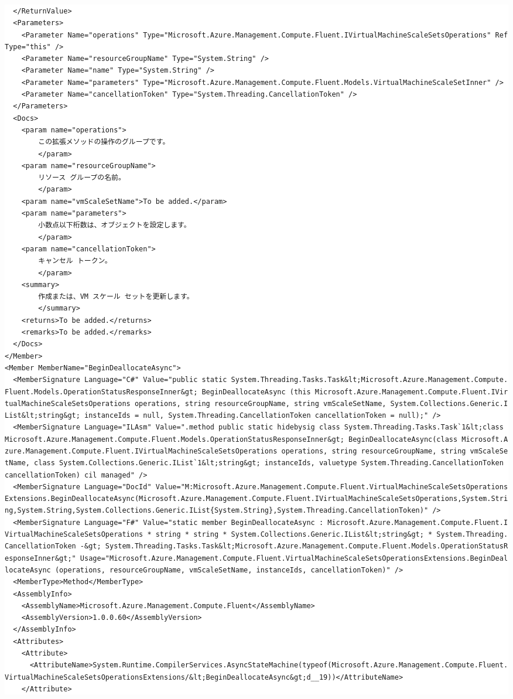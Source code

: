       </ReturnValue>
      <Parameters>
        <Parameter Name="operations" Type="Microsoft.Azure.Management.Compute.Fluent.IVirtualMachineScaleSetsOperations" RefType="this" />
        <Parameter Name="resourceGroupName" Type="System.String" />
        <Parameter Name="name" Type="System.String" />
        <Parameter Name="parameters" Type="Microsoft.Azure.Management.Compute.Fluent.Models.VirtualMachineScaleSetInner" />
        <Parameter Name="cancellationToken" Type="System.Threading.CancellationToken" />
      </Parameters>
      <Docs>
        <param name="operations">
            この拡張メソッドの操作のグループです。
            </param>
        <param name="resourceGroupName">
            リソース グループの名前。
            </param>
        <param name="vmScaleSetName">To be added.</param>
        <param name="parameters">
            小数点以下桁数は、オブジェクトを設定します。
            </param>
        <param name="cancellationToken">
            キャンセル トークン。
            </param>
        <summary>
            作成または、VM スケール セットを更新します。
            </summary>
        <returns>To be added.</returns>
        <remarks>To be added.</remarks>
      </Docs>
    </Member>
    <Member MemberName="BeginDeallocateAsync">
      <MemberSignature Language="C#" Value="public static System.Threading.Tasks.Task&lt;Microsoft.Azure.Management.Compute.Fluent.Models.OperationStatusResponseInner&gt; BeginDeallocateAsync (this Microsoft.Azure.Management.Compute.Fluent.IVirtualMachineScaleSetsOperations operations, string resourceGroupName, string vmScaleSetName, System.Collections.Generic.IList&lt;string&gt; instanceIds = null, System.Threading.CancellationToken cancellationToken = null);" />
      <MemberSignature Language="ILAsm" Value=".method public static hidebysig class System.Threading.Tasks.Task`1&lt;class Microsoft.Azure.Management.Compute.Fluent.Models.OperationStatusResponseInner&gt; BeginDeallocateAsync(class Microsoft.Azure.Management.Compute.Fluent.IVirtualMachineScaleSetsOperations operations, string resourceGroupName, string vmScaleSetName, class System.Collections.Generic.IList`1&lt;string&gt; instanceIds, valuetype System.Threading.CancellationToken cancellationToken) cil managed" />
      <MemberSignature Language="DocId" Value="M:Microsoft.Azure.Management.Compute.Fluent.VirtualMachineScaleSetsOperationsExtensions.BeginDeallocateAsync(Microsoft.Azure.Management.Compute.Fluent.IVirtualMachineScaleSetsOperations,System.String,System.String,System.Collections.Generic.IList{System.String},System.Threading.CancellationToken)" />
      <MemberSignature Language="F#" Value="static member BeginDeallocateAsync : Microsoft.Azure.Management.Compute.Fluent.IVirtualMachineScaleSetsOperations * string * string * System.Collections.Generic.IList&lt;string&gt; * System.Threading.CancellationToken -&gt; System.Threading.Tasks.Task&lt;Microsoft.Azure.Management.Compute.Fluent.Models.OperationStatusResponseInner&gt;" Usage="Microsoft.Azure.Management.Compute.Fluent.VirtualMachineScaleSetsOperationsExtensions.BeginDeallocateAsync (operations, resourceGroupName, vmScaleSetName, instanceIds, cancellationToken)" />
      <MemberType>Method</MemberType>
      <AssemblyInfo>
        <AssemblyName>Microsoft.Azure.Management.Compute.Fluent</AssemblyName>
        <AssemblyVersion>1.0.0.60</AssemblyVersion>
      </AssemblyInfo>
      <Attributes>
        <Attribute>
          <AttributeName>System.Runtime.CompilerServices.AsyncStateMachine(typeof(Microsoft.Azure.Management.Compute.Fluent.VirtualMachineScaleSetsOperationsExtensions/&lt;BeginDeallocateAsync&gt;d__19))</AttributeName>
        </Attribute>